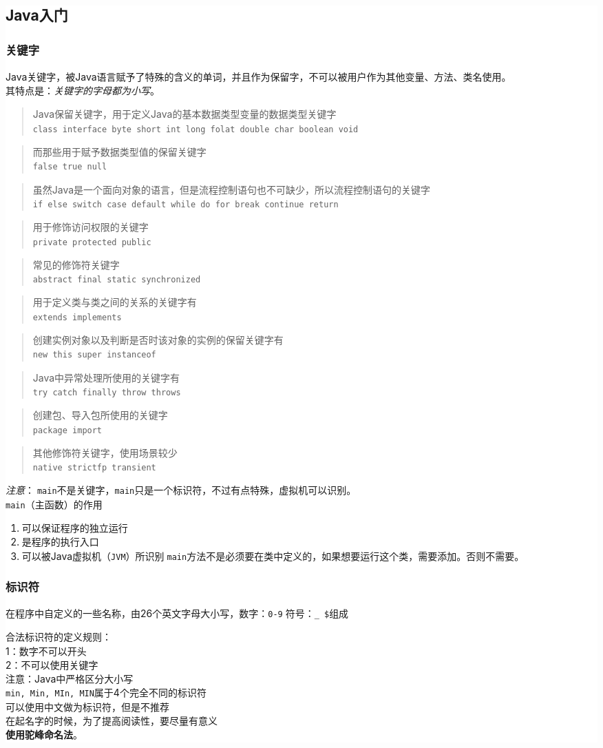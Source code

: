 ## Java入门
### 关键字
Java关键字，被Java语言赋予了特殊的含义的单词，并且作为保留字，不可以被用户作为其他变量、方法、类名使用。<br>
其特点是：*关键字的字母都为小写*。

> Java保留关键字，用于定义Java的基本数据类型变量的数据类型关键字<br>
    `class interface byte short int long folat double char boolean void`

> 而那些用于赋予数据类型值的保留关键字<br>
    `false true null`

> 虽然Java是一个面向对象的语言，但是流程控制语句也不可缺少，所以流程控制语句的关键字<br>
    `if else switch case default while do for break continue return`

> 用于修饰访问权限的关键字<br>
    `private protected public`

> 常见的修饰符关键字<br>
    `abstract final static synchronized`

> 用于定义类与类之间的关系的关键字有<br>
    `extends implements`

> 创建实例对象以及判断是否时该对象的实例的保留关键字有<br>
    `new this super instanceof`

> Java中异常处理所使用的关键字有<br>
    `try catch finally throw throws`

> 创建包、导入包所使用的关键字<br>
    `package import`

> 其他修饰符关键字，使用场景较少<br>
    `native strictfp transient`

*注意*：
`main`不是关键字，`main`只是一个标识符，不过有点特殊，虚拟机可以识别。<br>
`main`（主函数）的作用
1. 可以保证程序的独立运行
2. 是程序的执行入口
3. 可以被Java虚拟机（`JVM`）所识别
`main`方法不是必须要在类中定义的，如果想要运行这个类，需要添加。否则不需要。

### 标识符
在程序中自定义的一些名称，由26个英文字母大小写，数字：`0-9` 符号：`_ $`组成

合法标识符的定义规则：<br>
1：数字不可以开头<br>
2：不可以使用关键字<br>
注意：Java中严格区分大小写<br>
    `min, Min, MIn, MIN`属于4个完全不同的标识符<br>
    可以使用中文做为标识符，但是不推荐<br>
    在起名字的时候，为了提高阅读性，要尽量有意义<br>
    **使用驼峰命名法**。
